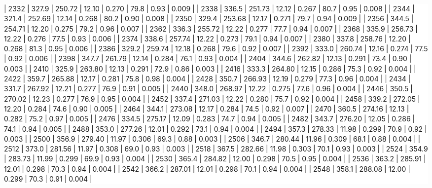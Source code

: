 | 2332  | 327.9    | 250.72   | 12.10    | 0.270    | 79.8     | 0.93     | 0.009    |
| 2338  | 336.5    | 251.73   | 12.12    | 0.267    | 80.7     | 0.95     | 0.008    |
| 2344  | 321.4    | 252.69   | 12.14    | 0.268    | 80.2     | 0.90     | 0.008    |
| 2350  | 329.4    | 253.68   | 12.17    | 0.271    | 79.7     | 0.94     | 0.009    |
| 2356  | 344.5    | 254.71   | 12.20    | 0.275    | 79.2     | 0.96     | 0.007    |
| 2362  | 336.3    | 255.72   | 12.22    | 0.277    | 77.7     | 0.94     | 0.007    |
| 2368  | 335.9    | 256.73   | 12.22    | 0.276    | 77.5     | 0.93     | 0.006    |
| 2374  | 338.6    | 257.74   | 12.22    | 0.273    | 79.1     | 0.94     | 0.007    |
| 2380  | 337.8    | 258.76   | 12.20    | 0.268    | 81.3     | 0.95     | 0.006    |
| 2386  | 329.2    | 259.74   | 12.18    | 0.268    | 79.6     | 0.92     | 0.007    |
| 2392  | 333.0    | 260.74   | 12.16    | 0.274    | 77.5     | 0.92     | 0.006    |
| 2398  | 347.7    | 261.79   | 12.14    | 0.284    | 76.1     | 0.93     | 0.004    |
| 2404  | 344.6    | 262.82   | 12.13    | 0.291    | 73.4     | 0.90     | 0.003    |
| 2410  | 325.9    | 263.80   | 12.13    | 0.291    | 72.9     | 0.86     | 0.003    |
| 2416  | 333.3    | 264.80   | 12.15    | 0.286    | 75.3     | 0.92     | 0.004    |
| 2422  | 359.7    | 265.88   | 12.17    | 0.281    | 75.8     | 0.98     | 0.004    |
| 2428  | 350.7    | 266.93   | 12.19    | 0.279    | 77.3     | 0.96     | 0.004    |
| 2434  | 331.7    | 267.92   | 12.21    | 0.277    | 76.9     | 0.91     | 0.005    |
| 2440  | 348.0    | 268.97   | 12.22    | 0.275    | 77.6     | 0.96     | 0.004    |
| 2446  | 350.5    | 270.02   | 12.23    | 0.277    | 76.9     | 0.95     | 0.004    |
| 2452  | 337.4    | 271.03   | 12.22    | 0.280    | 75.7     | 0.92     | 0.004    |
| 2458  | 339.2    | 272.05   | 12.20    | 0.284    | 74.6     | 0.90     | 0.005    |
| 2464  | 344.1    | 273.08   | 12.17    | 0.284    | 74.5     | 0.92     | 0.007    |
| 2470  | 360.5    | 274.16   | 12.13    | 0.282    | 75.2     | 0.97     | 0.005    |
| 2476  | 334.5    | 275.17   | 12.09    | 0.283    | 74.7     | 0.94     | 0.005    |
| 2482  | 343.7    | 276.20   | 12.05    | 0.286    | 74.1     | 0.94     | 0.005    |
| 2488  | 353.0    | 277.26   | 12.01    | 0.292    | 73.1     | 0.94     | 0.004    |
| 2494  | 357.3    | 278.33   | 11.98    | 0.299    | 70.9     | 0.92     | 0.003    |
| 2500  | 356.9    | 279.40   | 11.97    | 0.306    | 69.3     | 0.88     | 0.003    |
| 2506  | 346.7    | 280.44   | 11.96    | 0.309    | 68.1     | 0.88     | 0.004    |
| 2512  | 373.0    | 281.56   | 11.97    | 0.308    | 69.0     | 0.93     | 0.003    |
| 2518  | 367.5    | 282.66   | 11.98    | 0.303    | 70.1     | 0.93     | 0.003    |
| 2524  | 354.9    | 283.73   | 11.99    | 0.299    | 69.9     | 0.93     | 0.004    |
| 2530  | 365.4    | 284.82   | 12.00    | 0.298    | 70.5     | 0.95     | 0.004    |
| 2536  | 363.2    | 285.91   | 12.01    | 0.298    | 70.3     | 0.94     | 0.004    |
| 2542  | 366.2    | 287.01   | 12.01    | 0.298    | 70.1     | 0.94     | 0.004    |
| 2548  | 358.1    | 288.08   | 12.00    | 0.299    | 70.3     | 0.91     | 0.004    |